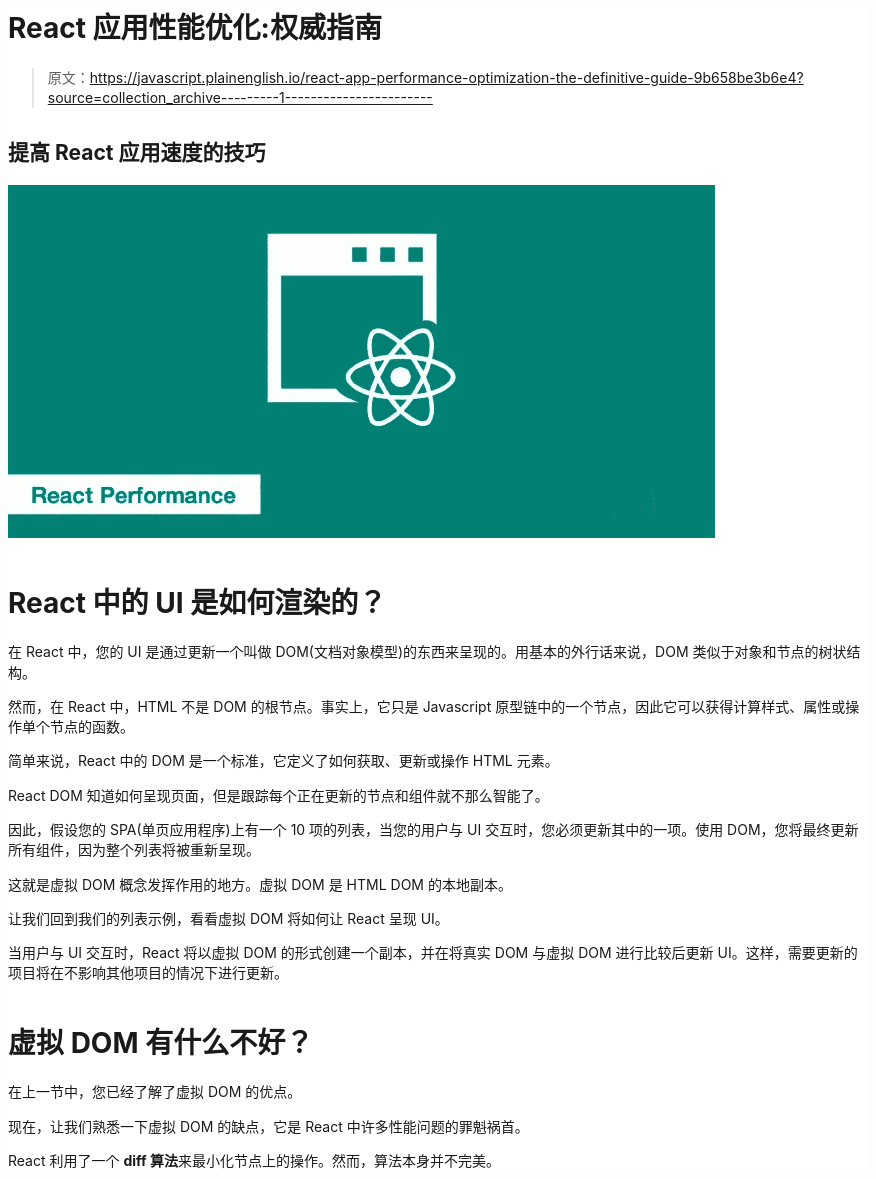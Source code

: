 # React 应用性能优化:权威指南

> 原文：<https://javascript.plainenglish.io/react-app-performance-optimization-the-definitive-guide-9b658be3b6e4?source=collection_archive---------1----------------------->

## 提高 React 应用速度的技巧

![](img/3ecc9203d0e38929306c63d70a6e0d16.png)

# React 中的 UI 是如何渲染的？

在 React 中，您的 UI 是通过更新一个叫做 DOM(文档对象模型)的东西来呈现的。用基本的外行话来说，DOM 类似于对象和节点的树状结构。

然而，在 React 中，HTML 不是 DOM 的根节点。事实上，它只是 Javascript 原型链中的一个节点，因此它可以获得计算样式、属性或操作单个节点的函数。

简单来说，React 中的 DOM 是一个标准，它定义了如何获取、更新或操作 HTML 元素。

React DOM 知道如何呈现页面，但是跟踪每个正在更新的节点和组件就不那么智能了。

因此，假设您的 SPA(单页应用程序)上有一个 10 项的列表，当您的用户与 UI 交互时，您必须更新其中的一项。使用 DOM，您将最终更新所有组件，因为整个列表将被重新呈现。

这就是虚拟 DOM 概念发挥作用的地方。虚拟 DOM 是 HTML DOM 的本地副本。

让我们回到我们的列表示例，看看虚拟 DOM 将如何让 React 呈现 UI。

当用户与 UI 交互时，React 将以虚拟 DOM 的形式创建一个副本，并在将真实 DOM 与虚拟 DOM 进行比较后更新 UI。这样，需要更新的项目将在不影响其他项目的情况下进行更新。

# 虚拟 DOM 有什么不好？

在上一节中，您已经了解了虚拟 DOM 的优点。

现在，让我们熟悉一下虚拟 DOM 的缺点，它是 React 中许多性能问题的罪魁祸首。

React 利用了一个 **diff 算法**来最小化节点上的操作。然而，算法本身并不完美。
